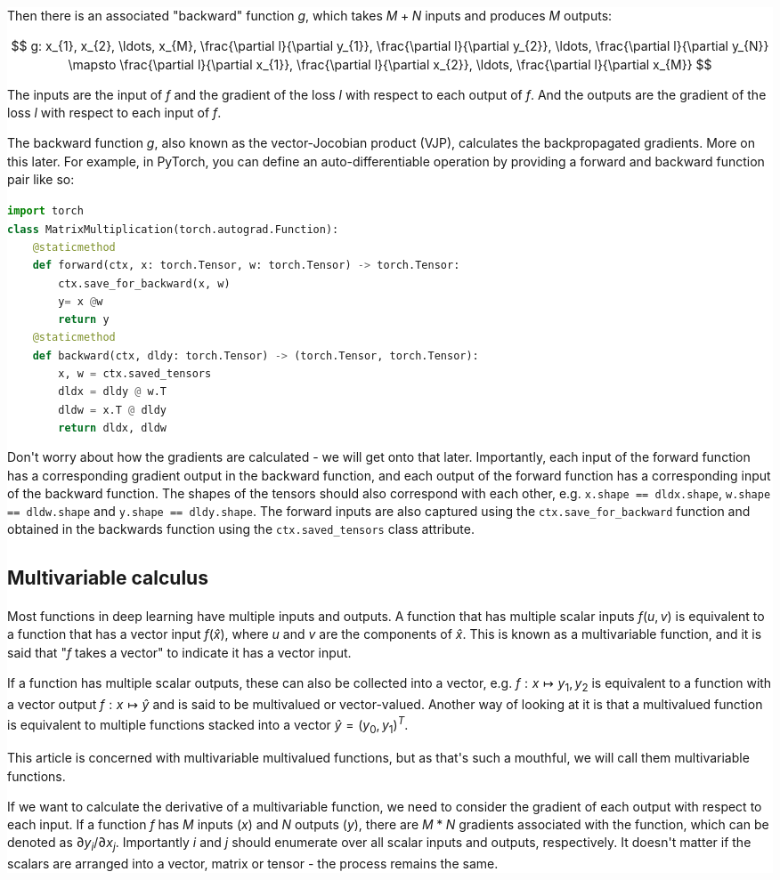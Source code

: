 Then there is an associated "backward" function $g$, which takes $M+N$ inputs and produces $M$ outputs:

$$
g: x_{1}, x_{2}, \ldots, x_{M}, \frac{\partial l}{\partial y_{1}}, \frac{\partial l}{\partial y_{2}}, \ldots, \frac{\partial l}{\partial y_{N}} \mapsto \frac{\partial l}{\partial x_{1}}, \frac{\partial l}{\partial x_{2}}, \ldots, \frac{\partial l}{\partial x_{M}}
$$

The inputs are the input of $f$ and the gradient of the loss $l$ with respect to each output of $f$. And the outputs are the gradient of the loss $l$ with respect to each input of $f$.

The backward function $g$, also known as the vector-Jocobian product (VJP), calculates the backpropagated gradients. More on this later. For example, in PyTorch, you can define an auto-differentiable operation by providing a forward and backward function pair like so:

```python
import torch
class MatrixMultiplication(torch.autograd.Function):
    @staticmethod
    def forward(ctx, x: torch.Tensor, w: torch.Tensor) -> torch.Tensor:
        ctx.save_for_backward(x, w)
        y= x @w
        return y
    @staticmethod
    def backward(ctx, dldy: torch.Tensor) -> (torch.Tensor, torch.Tensor):
        x, w = ctx.saved_tensors
        dldx = dldy @ w.T
        dldw = x.T @ dldy
        return dldx, dldw
```

Don't worry about how the gradients are calculated - we will get onto that later. Importantly, each input of the forward function has a corresponding gradient output in the backward function, and each output of the forward function has a corresponding input of the backward function. The shapes of the tensors should also correspond with each other, e.g. `x.shape == dldx.shape`, `w.shape == dldw.shape` and `y.shape == dldy.shape`. The forward inputs are also captured using the `ctx.save_for_backward` function and obtained in the backwards function using the `ctx.saved_tensors` class attribute.

## Multivariable calculus

Most functions in deep learning have multiple inputs and outputs. A function that has multiple scalar inputs $f(u, v)$ is equivalent to a function that has a vector input $f(\hat{x})$, where $u$ and $v$ are the components of $\hat{x}$. This is known as a multivariable function, and it is said that "$f$ takes a vector" to indicate it has a vector input.

If a function has multiple scalar outputs, these can also be collected into a vector, e.g. $f: x \mapsto y_{1}, y_{2}$ is equivalent to a function with a vector output $f: x \mapsto \hat{y}$ and is said to be multivalued or vector-valued. Another way of looking at it is that a multivalued function is equivalent to multiple functions stacked into a vector $\hat{y}=\left(y_{0}, y_{1}\right)^{T}$.

This article is concerned with multivariable multivalued functions, but as that's such a mouthful, we will call them multivariable functions.

If we want to calculate the derivative of a multivariable function, we need to consider the gradient of each output with respect to each input. If a function $f$ has $M$ inputs ($x$) and $N$ outputs ($y$), there are $M*N$ gradients associated with the function, which can be denoted as $\partial y_{i} / \partial x_{j}$. Importantly $i$ and $j$ should enumerate over all scalar inputs and outputs, respectively. It doesn't matter if the scalars are arranged into a vector, matrix or tensor - the process remains the same.
